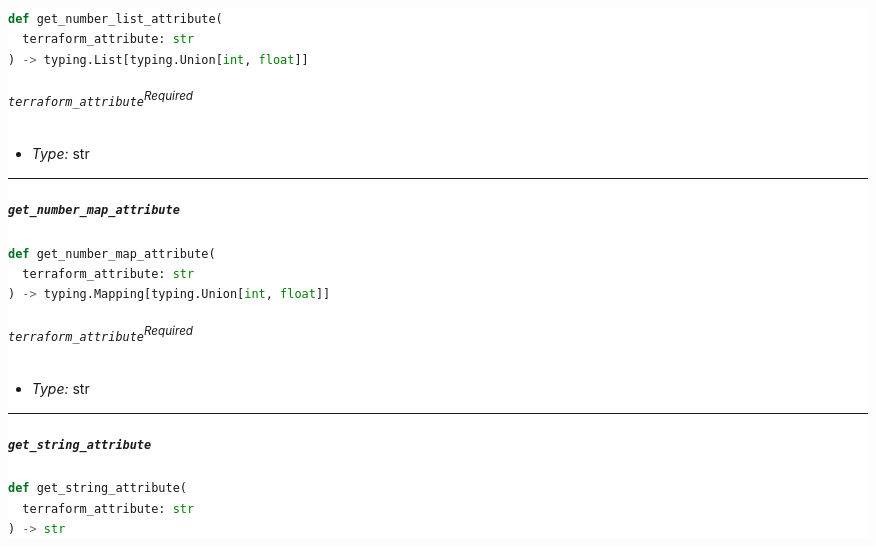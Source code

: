 ```python
def get_number_list_attribute(
  terraform_attribute: str
) -> typing.List[typing.Union[int, float]]
```

###### `terraform_attribute`<sup>Required</sup> <a name="terraform_attribute" id="rhizo-co-terraform-provider-oci.dataOciDatabaseManagementDbManagementPrivateEndpointAssociatedDatabases.DataOciDatabaseManagementDbManagementPrivateEndpointAssociatedDatabasesAssociatedDatabaseCollectionItemsOutputReference.getNumberListAttribute.parameter.terraformAttribute"></a>

- *Type:* str

---

##### `get_number_map_attribute` <a name="get_number_map_attribute" id="rhizo-co-terraform-provider-oci.dataOciDatabaseManagementDbManagementPrivateEndpointAssociatedDatabases.DataOciDatabaseManagementDbManagementPrivateEndpointAssociatedDatabasesAssociatedDatabaseCollectionItemsOutputReference.getNumberMapAttribute"></a>

```python
def get_number_map_attribute(
  terraform_attribute: str
) -> typing.Mapping[typing.Union[int, float]]
```

###### `terraform_attribute`<sup>Required</sup> <a name="terraform_attribute" id="rhizo-co-terraform-provider-oci.dataOciDatabaseManagementDbManagementPrivateEndpointAssociatedDatabases.DataOciDatabaseManagementDbManagementPrivateEndpointAssociatedDatabasesAssociatedDatabaseCollectionItemsOutputReference.getNumberMapAttribute.parameter.terraformAttribute"></a>

- *Type:* str

---

##### `get_string_attribute` <a name="get_string_attribute" id="rhizo-co-terraform-provider-oci.dataOciDatabaseManagementDbManagementPrivateEndpointAssociatedDatabases.DataOciDatabaseManagementDbManagementPrivateEndpointAssociatedDatabasesAssociatedDatabaseCollectionItemsOutputReference.getStringAttribute"></a>

```python
def get_string_attribute(
  terraform_attribute: str
) -> str
```
